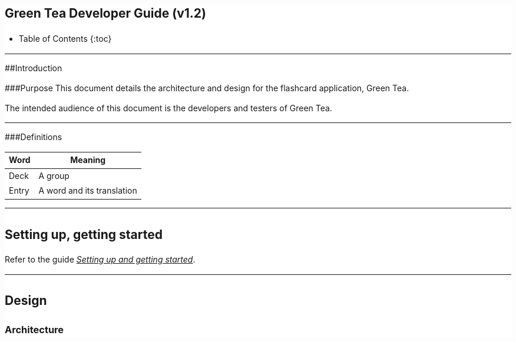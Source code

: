Green Tea Developer Guide (v1.2)
---------------------------------------------------------

* Table of Contents
{:toc}

------------------------------------------------------------------------------
##Introduction

###Purpose
This document details the architecture and design for the flashcard application, Green Tea.

The intended audience of this document is the developers and testers of Green Tea.

-------------------------------------------------------------------
###Definitions

|Word    | Meaning   |
|--------|------|
|Deck    | A group |
|Entry   | A word and its translation|

--------------------------------------------------------------------------------------------------------------------

## **Setting up, getting started**

Refer to the guide [_Setting up and getting started_](SettingUp.md).

--------------------------------------------------------------------------------------------------------------------

## **Design**

### Architecture
